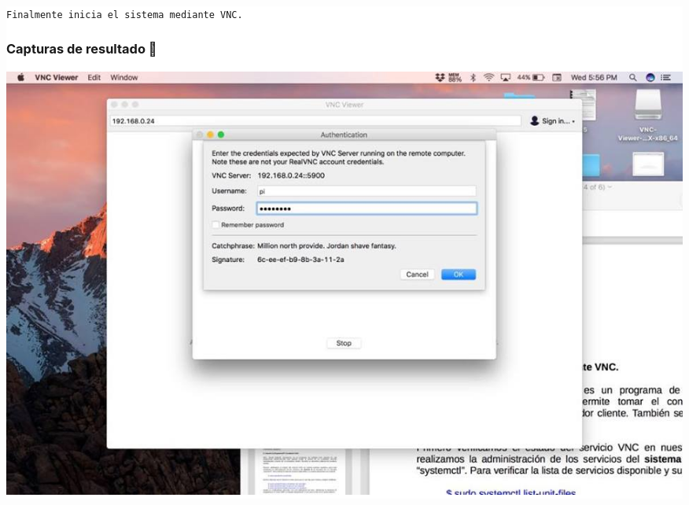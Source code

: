 ```
Finalmente inicia el sistema mediante VNC.
```

### Capturas de resultado 🔩

![alt tag](vnc.jpg)